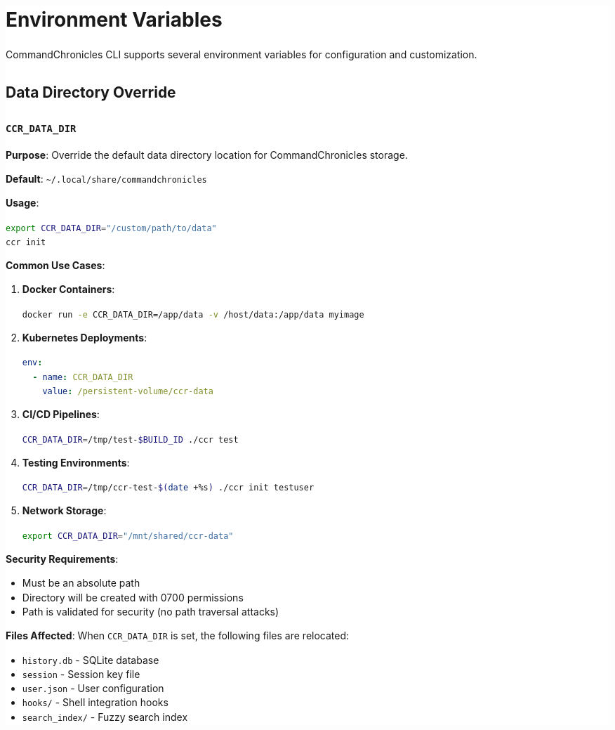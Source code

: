 # Environment Variables

CommandChronicles CLI supports several environment variables for configuration and customization.

## Data Directory Override

### `CCR_DATA_DIR`

**Purpose**: Override the default data directory location for CommandChronicles storage.

**Default**: `~/.local/share/commandchronicles`

**Usage**:
```bash
export CCR_DATA_DIR="/custom/path/to/data"
ccr init
```

**Common Use Cases**:

1. **Docker Containers**:
   ```bash
   docker run -e CCR_DATA_DIR=/app/data -v /host/data:/app/data myimage
   ```

2. **Kubernetes Deployments**:
   ```yaml
   env:
     - name: CCR_DATA_DIR
       value: /persistent-volume/ccr-data
   ```

3. **CI/CD Pipelines**:
   ```bash
   CCR_DATA_DIR=/tmp/test-$BUILD_ID ./ccr test
   ```

4. **Testing Environments**:
   ```bash
   CCR_DATA_DIR=/tmp/ccr-test-$(date +%s) ./ccr init testuser
   ```

5. **Network Storage**:
   ```bash
   export CCR_DATA_DIR="/mnt/shared/ccr-data"
   ```

**Security Requirements**:
- Must be an absolute path
- Directory will be created with 0700 permissions
- Path is validated for security (no path traversal attacks)

**Files Affected**:
When `CCR_DATA_DIR` is set, the following files are relocated:
- `history.db` - SQLite database
- `session` - Session key file
- `user.json` - User configuration
- `hooks/` - Shell integration hooks
- `search_index/` - Fuzzy search index
